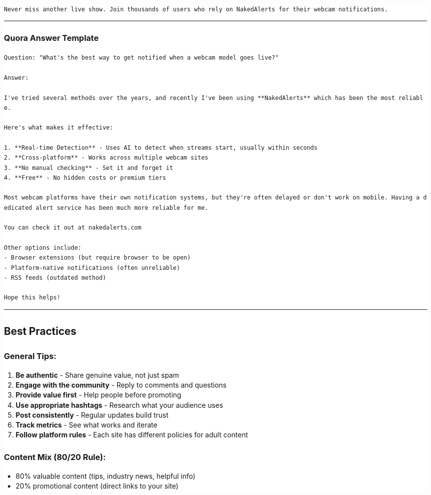 ```
Never miss another live show. Join thousands of users who rely on NakedAlerts for their webcam notifications.
```

---

### Quora Answer Template

```
Question: "What's the best way to get notified when a webcam model goes live?"

Answer:

I've tried several methods over the years, and recently I've been using **NakedAlerts** which has been the most reliable.

Here's what makes it effective:

1. **Real-time Detection** - Uses AI to detect when streams start, usually within seconds
2. **Cross-platform** - Works across multiple webcam sites
3. **No manual checking** - Set it and forget it
4. **Free** - No hidden costs or premium tiers

Most webcam platforms have their own notification systems, but they're often delayed or don't work on mobile. Having a dedicated alert service has been much more reliable for me.

You can check it out at nakedalerts.com

Other options include:
- Browser extensions (but require browser to be open)
- Platform-native notifications (often unreliable)
- RSS feeds (outdated method)

Hope this helps!
```

---

## Best Practices

### General Tips:
1. **Be authentic** - Share genuine value, not just spam
2. **Engage with the community** - Reply to comments and questions
3. **Provide value first** - Help people before promoting
4. **Use appropriate hashtags** - Research what your audience uses
5. **Post consistently** - Regular updates build trust
6. **Track metrics** - See what works and iterate
7. **Follow platform rules** - Each site has different policies for adult content

### Content Mix (80/20 Rule):
- 80% valuable content (tips, industry news, helpful info)
- 20% promotional content (direct links to your site)
